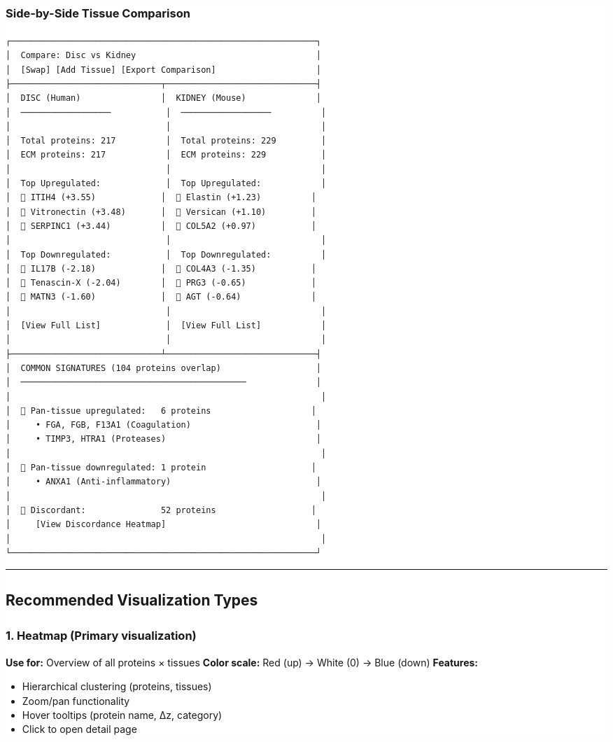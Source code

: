 ### **Side-by-Side Tissue Comparison**

```
┌─────────────────────────────────────────────────────────────┐
│  Compare: Disc vs Kidney                                    │
│  [Swap] [Add Tissue] [Export Comparison]                    │
├──────────────────────────────┬──────────────────────────────┤
│  DISC (Human)                │  KIDNEY (Mouse)              │
│  ──────────────────           │  ──────────────────          │
│                               │                              │
│  Total proteins: 217          │  Total proteins: 229         │
│  ECM proteins: 217            │  ECM proteins: 229           │
│                               │                              │
│  Top Upregulated:             │  Top Upregulated:            │
│  🔴 ITIH4 (+3.55)             │  🔴 Elastin (+1.23)          │
│  🔴 Vitronectin (+3.48)       │  🔴 Versican (+1.10)         │
│  🔴 SERPINC1 (+3.44)          │  🔴 COL5A2 (+0.97)           │
│                               │                              │
│  Top Downregulated:           │  Top Downregulated:          │
│  🔵 IL17B (-2.18)             │  🔵 COL4A3 (-1.35)           │
│  🔵 Tenascin-X (-2.04)        │  🔵 PRG3 (-0.65)             │
│  🔵 MATN3 (-1.60)             │  🔵 AGT (-0.64)              │
│                               │                              │
│  [View Full List]             │  [View Full List]            │
│                               │                              │
├──────────────────────────────┴──────────────────────────────┤
│  COMMON SIGNATURES (104 proteins overlap)                   │
│  ─────────────────────────────────────────────              │
│                                                              │
│  🔴 Pan-tissue upregulated:   6 proteins                    │
│     • FGA, FGB, F13A1 (Coagulation)                         │
│     • TIMP3, HTRA1 (Proteases)                              │
│                                                              │
│  🔵 Pan-tissue downregulated: 1 protein                     │
│     • ANXA1 (Anti-inflammatory)                             │
│                                                              │
│  🔀 Discordant:               52 proteins                   │
│     [View Discordance Heatmap]                              │
│                                                              │
└─────────────────────────────────────────────────────────────┘
```

---

## Recommended Visualization Types

### 1. **Heatmap** (Primary visualization)
**Use for:** Overview of all proteins × tissues
**Color scale:** Red (up) → White (0) → Blue (down)
**Features:**
- Hierarchical clustering (proteins, tissues)
- Zoom/pan functionality
- Hover tooltips (protein name, Δz, category)
- Click to open detail page
